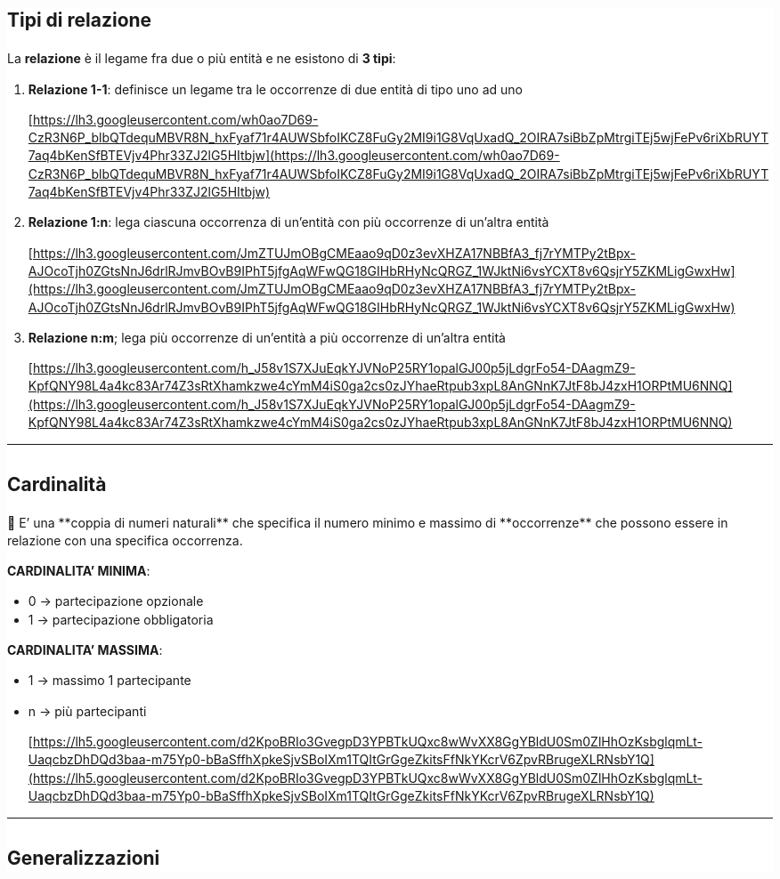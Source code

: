 
## **Tipi di relazione**

La **relazione** è il legame fra due o più entità e ne esistono di **3 tipi**:

1. **Relazione 1-1**: definisce un legame tra le occorrenze di due entità di tipo uno ad uno
    
    [https://lh3.googleusercontent.com/wh0ao7D69-CzR3N6P_blbQTdequMBVR8N_hxFyaf71r4AUWSbfoIKCZ8FuGy2MI9i1G8VqUxadQ_2OIRA7siBbZpMtrgiTEj5wjFePv6riXbRUYT7aq4bKenSfBTEVjv4Phr33ZJ2lG5HItbjw](https://lh3.googleusercontent.com/wh0ao7D69-CzR3N6P_blbQTdequMBVR8N_hxFyaf71r4AUWSbfoIKCZ8FuGy2MI9i1G8VqUxadQ_2OIRA7siBbZpMtrgiTEj5wjFePv6riXbRUYT7aq4bKenSfBTEVjv4Phr33ZJ2lG5HItbjw)
    
2. **Relazione 1:n**: lega ciascuna occorrenza di un’entità con più occorrenze di un’altra entità
    
    [https://lh3.googleusercontent.com/JmZTUJmOBgCMEaao9qD0z3evXHZA17NBBfA3_fj7rYMTPy2tBpx-AJOcoTjh0ZGtsNnJ6drlRJmvBOvB9IPhT5jfgAqWFwQG18GIHbRHyNcQRGZ_1WJktNi6vsYCXT8v6QsjrY5ZKMLigGwxHw](https://lh3.googleusercontent.com/JmZTUJmOBgCMEaao9qD0z3evXHZA17NBBfA3_fj7rYMTPy2tBpx-AJOcoTjh0ZGtsNnJ6drlRJmvBOvB9IPhT5jfgAqWFwQG18GIHbRHyNcQRGZ_1WJktNi6vsYCXT8v6QsjrY5ZKMLigGwxHw)
    
3. **Relazione n:m**; lega più occorrenze di un’entità a più occorrenze di un’altra entità
    
    [https://lh3.googleusercontent.com/h_J58v1S7XJuEqkYJVNoP25RY1opalGJ00p5jLdgrFo54-DAagmZ9-KpfQNY98L4a4kc83Ar74Z3sRtXhamkzwe4cYmM4iS0ga2cs0zJYhaeRtpub3xpL8AnGNnK7JtF8bJ4zxH1ORPtMU6NNQ](https://lh3.googleusercontent.com/h_J58v1S7XJuEqkYJVNoP25RY1opalGJ00p5jLdgrFo54-DAagmZ9-KpfQNY98L4a4kc83Ar74Z3sRtXhamkzwe4cYmM4iS0ga2cs0zJYhaeRtpub3xpL8AnGNnK7JtF8bJ4zxH1ORPtMU6NNQ)
    

---

## **Cardinalità**

<aside>
🔑 E’ una **coppia di numeri naturali** che specifica il numero minimo e massimo di **occorrenze** che possono essere in relazione con una specifica occorrenza.

</aside>

**CARDINALITA’ MINIMA**:

- 0 → partecipazione opzionale
- 1 → partecipazione obbligatoria

**CARDINALITA’ MASSIMA**:

- 1 → massimo 1 partecipante
- n → più partecipanti
    
    [https://lh5.googleusercontent.com/d2KpoBRIo3GvegpD3YPBTkUQxc8wWvXX8GgYBldU0Sm0ZlHhOzKsbglqmLt-UaqcbzDhDQd3baa-m75Yp0-bBaSffhXpkeSjvSBoIXm1TQItGrGgeZkitsFfNkYKcrV6ZpvRBrugeXLRNsbY1Q](https://lh5.googleusercontent.com/d2KpoBRIo3GvegpD3YPBTkUQxc8wWvXX8GgYBldU0Sm0ZlHhOzKsbglqmLt-UaqcbzDhDQd3baa-m75Yp0-bBaSffhXpkeSjvSBoIXm1TQItGrGgeZkitsFfNkYKcrV6ZpvRBrugeXLRNsbY1Q)
    

---

## **Generalizzazioni**
